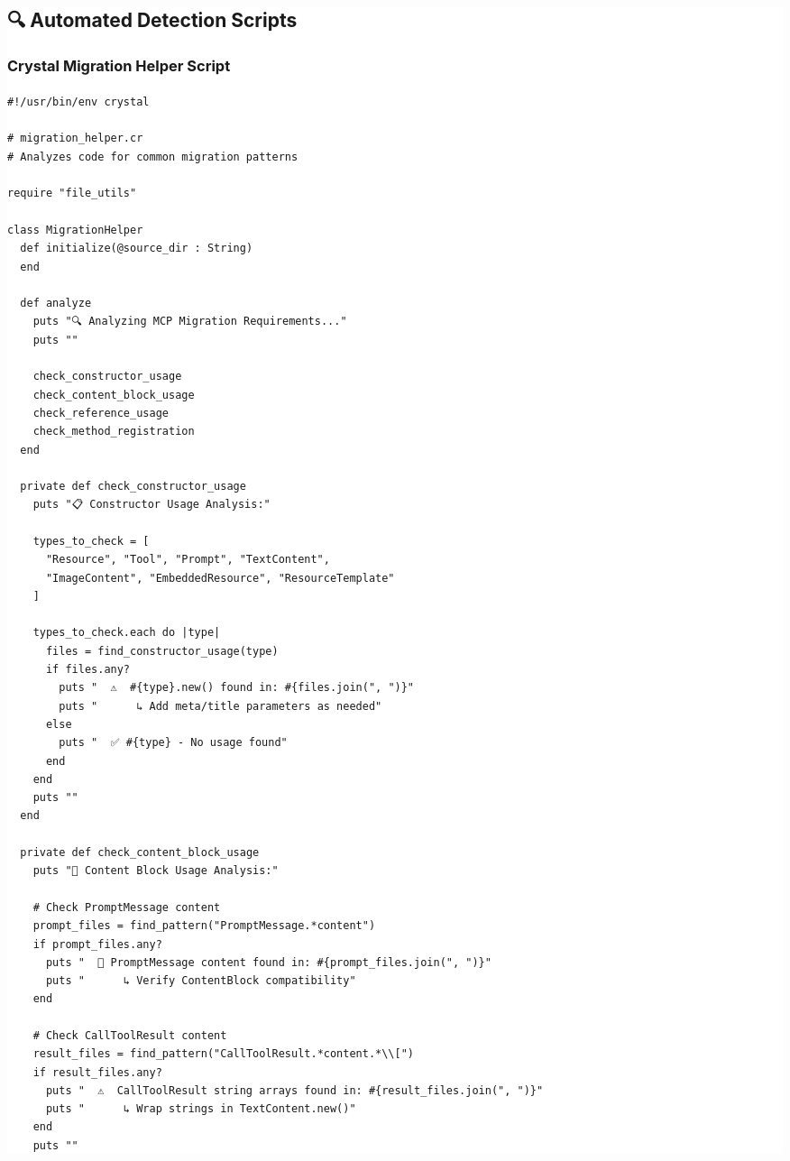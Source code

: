 ## 🔍 Automated Detection Scripts

### Crystal Migration Helper Script

```crystal
#!/usr/bin/env crystal

# migration_helper.cr
# Analyzes code for common migration patterns

require "file_utils"

class MigrationHelper
  def initialize(@source_dir : String)
  end

  def analyze
    puts "🔍 Analyzing MCP Migration Requirements..."
    puts ""
    
    check_constructor_usage
    check_content_block_usage  
    check_reference_usage
    check_method_registration
  end

  private def check_constructor_usage
    puts "📋 Constructor Usage Analysis:"
    
    types_to_check = [
      "Resource", "Tool", "Prompt", "TextContent", 
      "ImageContent", "EmbeddedResource", "ResourceTemplate"
    ]
    
    types_to_check.each do |type|
      files = find_constructor_usage(type)
      if files.any?
        puts "  ⚠️  #{type}.new() found in: #{files.join(", ")}"
        puts "      ↳ Add meta/title parameters as needed"
      else
        puts "  ✅ #{type} - No usage found"
      end
    end
    puts ""
  end

  private def check_content_block_usage
    puts "🔧 Content Block Usage Analysis:"
    
    # Check PromptMessage content
    prompt_files = find_pattern("PromptMessage.*content")
    if prompt_files.any?
      puts "  📝 PromptMessage content found in: #{prompt_files.join(", ")}"
      puts "      ↳ Verify ContentBlock compatibility"
    end
    
    # Check CallToolResult content
    result_files = find_pattern("CallToolResult.*content.*\\[")
    if result_files.any?
      puts "  ⚠️  CallToolResult string arrays found in: #{result_files.join(", ")}" 
      puts "      ↳ Wrap strings in TextContent.new()"
    end
    puts ""
```